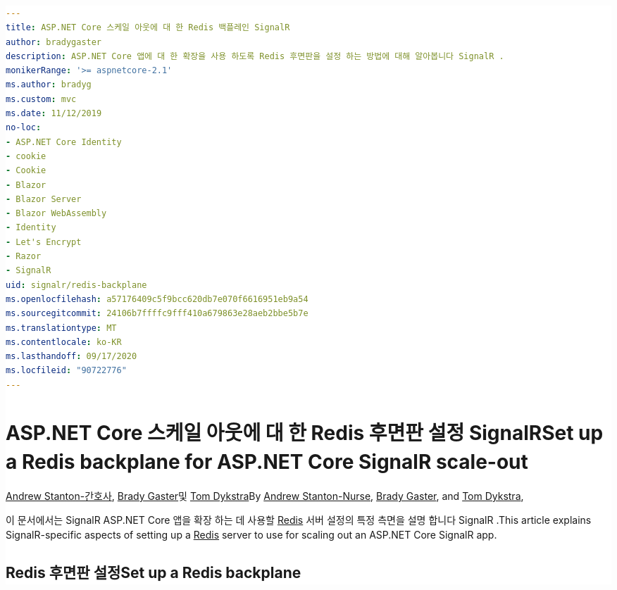 ```yaml
---
title: ASP.NET Core 스케일 아웃에 대 한 Redis 백플레인 SignalR
author: bradygaster
description: ASP.NET Core 앱에 대 한 확장을 사용 하도록 Redis 후면판을 설정 하는 방법에 대해 알아봅니다 SignalR .
monikerRange: '>= aspnetcore-2.1'
ms.author: bradyg
ms.custom: mvc
ms.date: 11/12/2019
no-loc:
- ASP.NET Core Identity
- cookie
- Cookie
- Blazor
- Blazor Server
- Blazor WebAssembly
- Identity
- Let's Encrypt
- Razor
- SignalR
uid: signalr/redis-backplane
ms.openlocfilehash: a57176409c5f9bcc620db7e070f6616951eb9a54
ms.sourcegitcommit: 24106b7ffffc9fff410a679863e28aeb2bbe5b7e
ms.translationtype: MT
ms.contentlocale: ko-KR
ms.lasthandoff: 09/17/2020
ms.locfileid: "90722776"
---
```

# <a name="set-up-a-redis-backplane-for-aspnet-core-no-locsignalr-scale-out"></a><span data-ttu-id="4fc1e-103">ASP.NET Core 스케일 아웃에 대 한 Redis 후면판 설정 SignalR</span><span class="sxs-lookup"><span data-stu-id="4fc1e-103">Set up a Redis backplane for ASP.NET Core SignalR scale-out</span></span>

<span data-ttu-id="4fc1e-104">[Andrew Stanton-간호사](https://twitter.com/anurse), [Brady Gaster](https://twitter.com/bradygaster)및 [Tom Dykstra](https://github.com/tdykstra)</span><span class="sxs-lookup"><span data-stu-id="4fc1e-104">By [Andrew Stanton-Nurse](https://twitter.com/anurse), [Brady Gaster](https://twitter.com/bradygaster), and [Tom Dykstra](https://github.com/tdykstra),</span></span>

<span data-ttu-id="4fc1e-105">이 문서에서는 SignalR ASP.NET Core 앱을 확장 하는 데 사용할 [Redis](https://redis.io/) 서버 설정의 특정 측면을 설명 합니다 SignalR .</span><span class="sxs-lookup"><span data-stu-id="4fc1e-105">This article explains SignalR-specific aspects of setting up a [Redis](https://redis.io/) server to use for scaling out an ASP.NET Core SignalR app.</span></span>

## <a name="set-up-a-redis-backplane"></a><span data-ttu-id="4fc1e-106">Redis 후면판 설정</span><span class="sxs-lookup"><span data-stu-id="4fc1e-106">Set up a Redis backplane</span></span>
